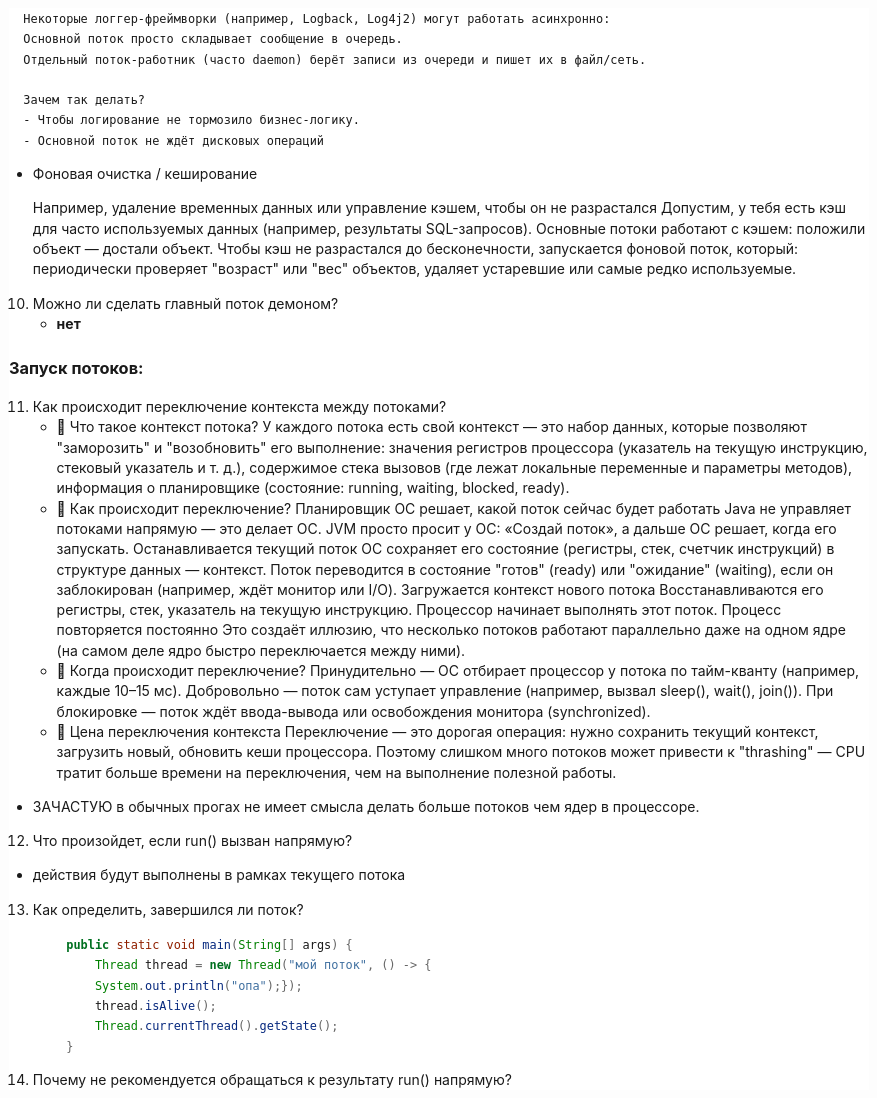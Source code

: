       Некоторые логгер-фреймворки (например, Logback, Log4j2) могут работать асинхронно:
      Основной поток просто складывает сообщение в очередь.
      Отдельный поток-работник (часто daemon) берёт записи из очереди и пишет их в файл/сеть.
      
      Зачем так делать?
      - Чтобы логирование не тормозило бизнес-логику.
      - Основной поток не ждёт дисковых операций
   - Фоновая очистка / кеширование

      Например, удаление временных данных или управление кэшем, чтобы он не разрастался
      Допустим, у тебя есть кэш для часто используемых данных (например, результаты SQL-запросов).
      Основные потоки работают с кэшем: положили объект — достали объект.
      Чтобы кэш не разрастался до бесконечности, запускается фоновой поток, который:
      периодически проверяет "возраст" или "вес" объектов,
      удаляет устаревшие или самые редко используемые.

10. Можно ли сделать главный поток демоном?
    - **нет**
### Запуск потоков:

11. Как происходит переключение контекста между потоками?
    - 🔹 Что такое контекст потока?
    У каждого потока есть свой контекст — это набор данных, которые позволяют "заморозить" и "возобновить" его выполнение:
    значения регистров процессора (указатель на текущую инструкцию, стековый указатель и т. д.),
    содержимое стека вызовов (где лежат локальные переменные и параметры методов),
    информация о планировщике (состояние: running, waiting, blocked, ready).
    - 🔹 Как происходит переключение?
    Планировщик ОС решает, какой поток сейчас будет работать
    Java не управляет потоками напрямую — это делает ОС. JVM просто просит у ОС: «Создай поток», а дальше ОС решает, когда его запускать.
    Останавливается текущий поток
    ОС сохраняет его состояние (регистры, стек, счетчик инструкций) в структуре данных — контекст.
    Поток переводится в состояние "готов" (ready) или "ожидание" (waiting), если он заблокирован (например, ждёт монитор или I/O).
    Загружается контекст нового потока
    Восстанавливаются его регистры, стек, указатель на текущую инструкцию.
    Процессор начинает выполнять этот поток.
    Процесс повторяется постоянно
    Это создаёт иллюзию, что несколько потоков работают параллельно даже на одном ядре (на самом деле ядро быстро переключается между ними).
    - 🔹 Когда происходит переключение?
    Принудительно — ОС отбирает процессор у потока по тайм-кванту (например, каждые 10–15 мс).
    Добровольно — поток сам уступает управление (например, вызвал sleep(), wait(), join()).
    При блокировке — поток ждёт ввода-вывода или освобождения монитора (synchronized).
    - 🔹 Цена переключения контекста
    Переключение — это дорогая операция:
    нужно сохранить текущий контекст,
    загрузить новый,
    обновить кеши процессора.
    Поэтому слишком много потоков может привести к "thrashing" — CPU тратит больше времени на переключения, чем на выполнение полезной работы.
- ЗАЧАСТУЮ в обычных прогах не имеет смысла делать больше потоков чем ядер в процессоре.
12. Что произойдет, если run() вызван напрямую?
   - действия будут выполнены в рамках текущего потока
13. Как определить, завершился ли поток?
```java
        public static void main(String[] args) {
            Thread thread = new Thread("мой поток", () -> {
            System.out.println("опа");});
            thread.isAlive();
            Thread.currentThread().getState();
        }
```
14. Почему не рекомендуется обращаться к результату run() напрямую?